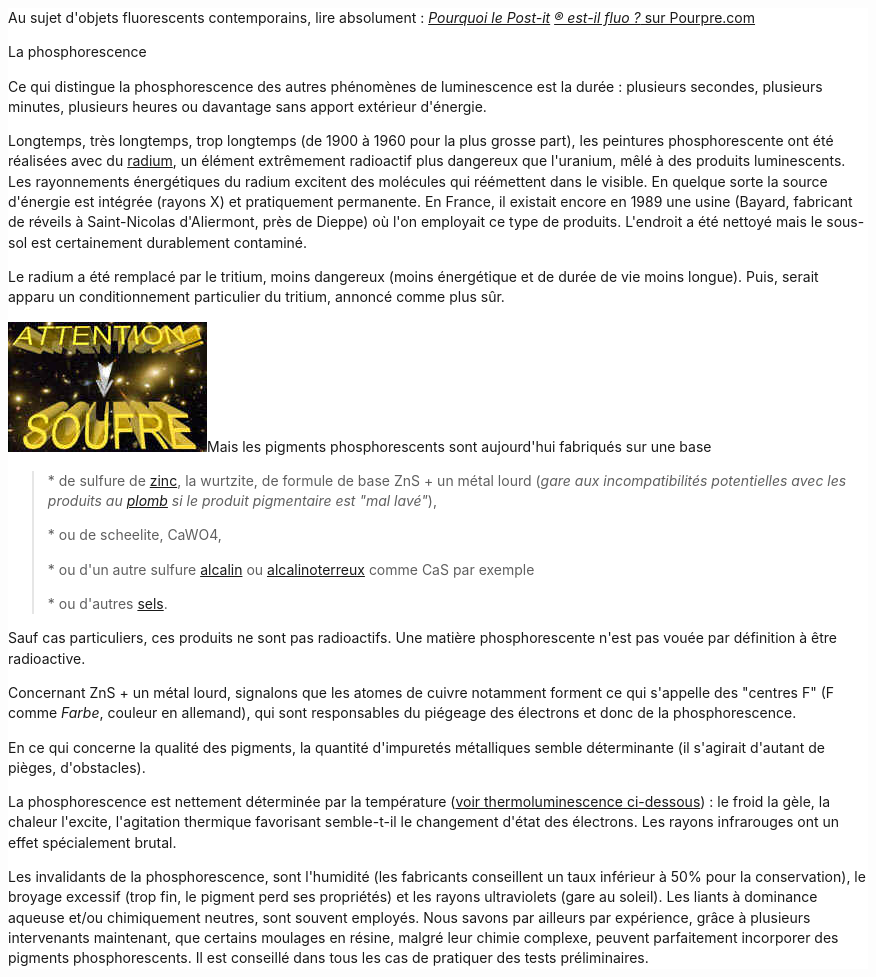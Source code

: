 Au sujet d'objets fluorescents contemporains, lire absolument : _[Pourquoi le Post-it](http://pourpre.com/couleur/pourquoi.php#postitfluo)_ [_® est-il fluo ?_ sur Pourpre.com](http://pourpre.com/couleur/pourquoi.php#postitfluo)

La phosphorescence

Ce qui distingue la phosphorescence des autres phénomènes de luminescence est la durée : plusieurs secondes, plusieurs minutes, plusieurs heures ou davantage sans apport extérieur d'énergie.

Longtemps, très longtemps, trop longtemps (de 1900 à 1960 pour la plus grosse part), les peintures phosphorescente ont été réalisées avec du [radium](annexe1.html#ra), un élément extrêmement radioactif plus dangereux que l'uranium, mêlé à des produits luminescents. Les rayonnements énergétiques du radium excitent des molécules qui réémettent dans le visible. En quelque sorte la source d'énergie est intégrée (rayons X) et pratiquement permanente. En France, il existait encore en 1989 une usine (Bayard, fabricant de réveils à Saint-Nicolas d'Aliermont, près de Dieppe) où l'on employait ce type de produits. L'endroit a été nettoyé mais le sous-sol est certainement durablement contaminé.

Le radium a été remplacé par le tritium, moins dangereux (moins énergétique et de durée de vie moins longue). Puis, serait apparu un conditionnement particulier du tritium, annoncé comme plus sûr.

[![](images/attentionsoufre.jpg)](pigments.html#compatibilitesetincompatibilites)Mais les pigments phosphorescents sont aujourd'hui fabriqués sur une base

> \* de sulfure de [zinc](annexe1.html#zn), la wurtzite, de formule de base ZnS + un métal lourd (_gare aux incompatibilités potentielles avec les produits au [plomb](phosphofluo.html#plomb) si le produit pigmentaire est "mal lavé"_),
> 
> \* ou de scheelite, CaWO4,
> 
> \* ou d'un autre sulfure [alcalin](alcali.html) ou [alcalinoterreux](alcalinoterreux.html) comme CaS par exemple
> 
> \* ou d'autres [sels](formationdesels.html).

Sauf cas particuliers, ces produits ne sont pas radioactifs. Une matière phosphorescente n'est pas vouée par définition à être radioactive.

Concernant ZnS + un métal lourd, signalons que les atomes de cuivre notamment forment ce qui s'appelle des "centres F" (F comme _Farbe_, couleur en allemand), qui sont responsables du piégeage des électrons et donc de la phosphorescence.

En ce qui concerne la qualité des pigments, la quantité d'impuretés métalliques semble déterminante (il s'agirait d'autant de pièges, d'obstacles).

La phosphorescence est nettement déterminée par la température ([voir thermoluminescence ci-dessous](phosphofluo.html#thermoluminescence)) : le froid la gèle, la chaleur l'excite, l'agitation thermique favorisant semble-t-il le changement d'état des électrons. Les rayons infrarouges ont un effet spécialement brutal.

Les invalidants de la phosphorescence, sont l'humidité (les fabricants conseillent un taux inférieur à 50% pour la conservation), le broyage excessif (trop fin, le pigment perd ses propriétés) et les rayons ultraviolets (gare au soleil). Les liants à dominance aqueuse et/ou chimiquement neutres, sont souvent employés. Nous savons par ailleurs par expérience, grâce à plusieurs intervenants maintenant, que certains moulages en résine, malgré leur chimie complexe, peuvent parfaitement incorporer des pigments phosphorescents. Il est conseillé dans tous les cas de pratiquer des tests préliminaires.
